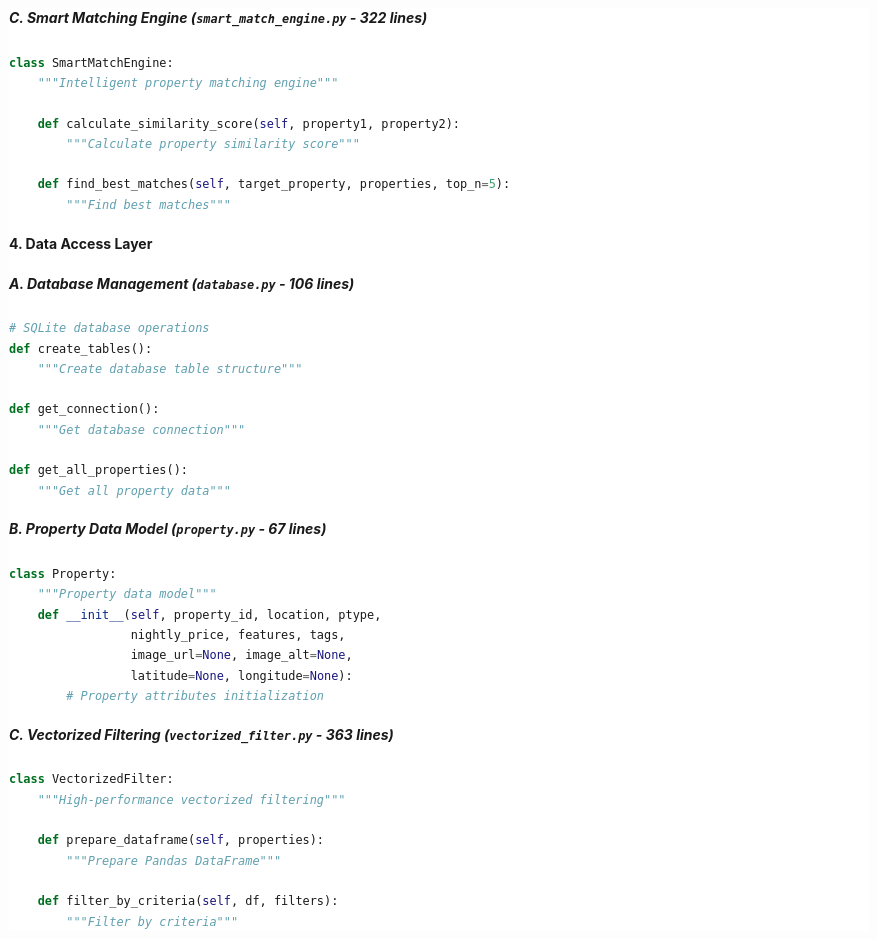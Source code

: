 ##### **C. Smart Matching Engine (`smart_match_engine.py` - 322 lines)**
```python
class SmartMatchEngine:
    """Intelligent property matching engine"""
    
    def calculate_similarity_score(self, property1, property2):
        """Calculate property similarity score"""
        
    def find_best_matches(self, target_property, properties, top_n=5):
        """Find best matches"""
```

#### **4. Data Access Layer**

##### **A. Database Management (`database.py` - 106 lines)**
```python
# SQLite database operations
def create_tables():
    """Create database table structure"""
    
def get_connection():
    """Get database connection"""
    
def get_all_properties():
    """Get all property data"""
```

##### **B. Property Data Model (`property.py` - 67 lines)**
```python
class Property:
    """Property data model"""
    def __init__(self, property_id, location, ptype, 
                 nightly_price, features, tags, 
                 image_url=None, image_alt=None, 
                 latitude=None, longitude=None):
        # Property attributes initialization
```

##### **C. Vectorized Filtering (`vectorized_filter.py` - 363 lines)**
```python
class VectorizedFilter:
    """High-performance vectorized filtering"""
    
    def prepare_dataframe(self, properties):
        """Prepare Pandas DataFrame"""
        
    def filter_by_criteria(self, df, filters):
        """Filter by criteria"""
```
